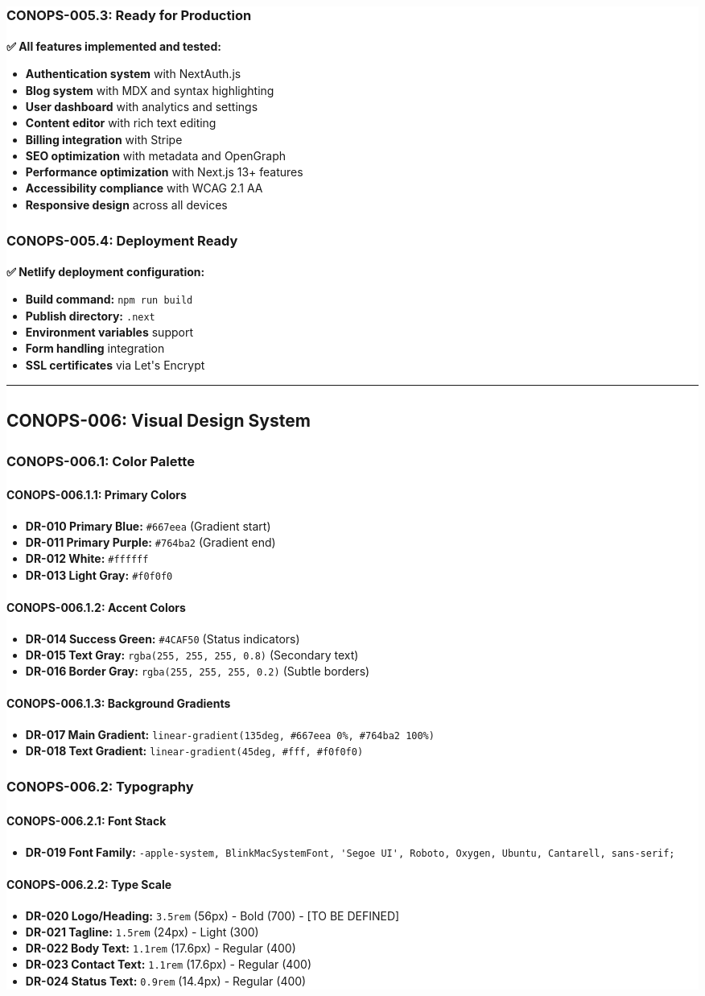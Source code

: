 ### CONOPS-005.3: Ready for Production
**✅ All features implemented and tested:**
- **Authentication system** with NextAuth.js
- **Blog system** with MDX and syntax highlighting
- **User dashboard** with analytics and settings
- **Content editor** with rich text editing
- **Billing integration** with Stripe
- **SEO optimization** with metadata and OpenGraph
- **Performance optimization** with Next.js 13+ features
- **Accessibility compliance** with WCAG 2.1 AA
- **Responsive design** across all devices

### CONOPS-005.4: Deployment Ready
**✅ Netlify deployment configuration:**
- **Build command:** `npm run build`
- **Publish directory:** `.next`
- **Environment variables** support
- **Form handling** integration
- **SSL certificates** via Let's Encrypt

---

## CONOPS-006: Visual Design System

### CONOPS-006.1: Color Palette

#### CONOPS-006.1.1: Primary Colors
- **DR-010 Primary Blue:** `#667eea` (Gradient start)
- **DR-011 Primary Purple:** `#764ba2` (Gradient end)
- **DR-012 White:** `#ffffff`
- **DR-013 Light Gray:** `#f0f0f0`

#### CONOPS-006.1.2: Accent Colors
- **DR-014 Success Green:** `#4CAF50` (Status indicators)
- **DR-015 Text Gray:** `rgba(255, 255, 255, 0.8)` (Secondary text)
- **DR-016 Border Gray:** `rgba(255, 255, 255, 0.2)` (Subtle borders)

#### CONOPS-006.1.3: Background Gradients
- **DR-017 Main Gradient:** `linear-gradient(135deg, #667eea 0%, #764ba2 100%)`
- **DR-018 Text Gradient:** `linear-gradient(45deg, #fff, #f0f0f0)`

### CONOPS-006.2: Typography

#### CONOPS-006.2.1: Font Stack
- **DR-019 Font Family:** `-apple-system, BlinkMacSystemFont, 'Segoe UI', Roboto, Oxygen, Ubuntu, Cantarell, sans-serif;`

#### CONOPS-006.2.2: Type Scale
- **DR-020 Logo/Heading:** `3.5rem` (56px) - Bold (700) - [TO BE DEFINED]
- **DR-021 Tagline:** `1.5rem` (24px) - Light (300)
- **DR-022 Body Text:** `1.1rem` (17.6px) - Regular (400)
- **DR-023 Contact Text:** `1.1rem` (17.6px) - Regular (400)
- **DR-024 Status Text:** `0.9rem` (14.4px) - Regular (400)
